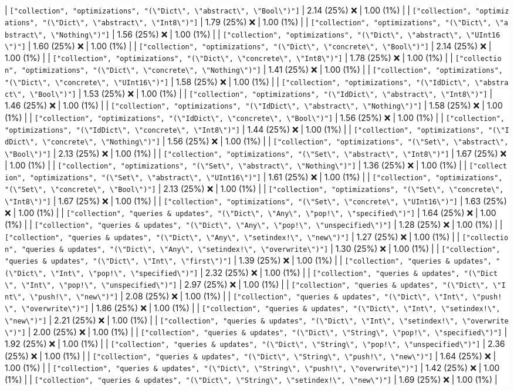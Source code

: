 | `["collection", "optimizations", "(\"Dict\", \"abstract\", \"Bool\")"]` | 2.14 (25%) :x: | 1.00 (1%)  |
| `["collection", "optimizations", "(\"Dict\", \"abstract\", \"Int8\")"]` | 1.79 (25%) :x: | 1.00 (1%)  |
| `["collection", "optimizations", "(\"Dict\", \"abstract\", \"Nothing\")"]` | 1.56 (25%) :x: | 1.00 (1%)  |
| `["collection", "optimizations", "(\"Dict\", \"abstract\", \"UInt16\")"]` | 1.60 (25%) :x: | 1.00 (1%)  |
| `["collection", "optimizations", "(\"Dict\", \"concrete\", \"Bool\")"]` | 2.14 (25%) :x: | 1.00 (1%)  |
| `["collection", "optimizations", "(\"Dict\", \"concrete\", \"Int8\")"]` | 1.78 (25%) :x: | 1.00 (1%)  |
| `["collection", "optimizations", "(\"Dict\", \"concrete\", \"Nothing\")"]` | 1.41 (25%) :x: | 1.00 (1%)  |
| `["collection", "optimizations", "(\"Dict\", \"concrete\", \"UInt16\")"]` | 1.58 (25%) :x: | 1.00 (1%)  |
| `["collection", "optimizations", "(\"IdDict\", \"abstract\", \"Bool\")"]` | 1.53 (25%) :x: | 1.00 (1%)  |
| `["collection", "optimizations", "(\"IdDict\", \"abstract\", \"Int8\")"]` | 1.46 (25%) :x: | 1.00 (1%)  |
| `["collection", "optimizations", "(\"IdDict\", \"abstract\", \"Nothing\")"]` | 1.58 (25%) :x: | 1.00 (1%)  |
| `["collection", "optimizations", "(\"IdDict\", \"concrete\", \"Bool\")"]` | 1.56 (25%) :x: | 1.00 (1%)  |
| `["collection", "optimizations", "(\"IdDict\", \"concrete\", \"Int8\")"]` | 1.44 (25%) :x: | 1.00 (1%)  |
| `["collection", "optimizations", "(\"IdDict\", \"concrete\", \"Nothing\")"]` | 1.56 (25%) :x: | 1.00 (1%)  |
| `["collection", "optimizations", "(\"Set\", \"abstract\", \"Bool\")"]` | 2.13 (25%) :x: | 1.00 (1%)  |
| `["collection", "optimizations", "(\"Set\", \"abstract\", \"Int8\")"]` | 1.67 (25%) :x: | 1.00 (1%)  |
| `["collection", "optimizations", "(\"Set\", \"abstract\", \"Nothing\")"]` | 1.36 (25%) :x: | 1.00 (1%)  |
| `["collection", "optimizations", "(\"Set\", \"abstract\", \"UInt16\")"]` | 1.61 (25%) :x: | 1.00 (1%)  |
| `["collection", "optimizations", "(\"Set\", \"concrete\", \"Bool\")"]` | 2.13 (25%) :x: | 1.00 (1%)  |
| `["collection", "optimizations", "(\"Set\", \"concrete\", \"Int8\")"]` | 1.67 (25%) :x: | 1.00 (1%)  |
| `["collection", "optimizations", "(\"Set\", \"concrete\", \"UInt16\")"]` | 1.63 (25%) :x: | 1.00 (1%)  |
| `["collection", "queries & updates", "(\"Dict\", \"Any\", \"pop!\", \"specified\")"]` | 1.64 (25%) :x: | 1.00 (1%)  |
| `["collection", "queries & updates", "(\"Dict\", \"Any\", \"pop!\", \"unspecified\")"]` | 1.28 (25%) :x: | 1.00 (1%)  |
| `["collection", "queries & updates", "(\"Dict\", \"Any\", \"setindex!\", \"new\")"]` | 1.27 (25%) :x: | 1.00 (1%)  |
| `["collection", "queries & updates", "(\"Dict\", \"Any\", \"setindex!\", \"overwrite\")"]` | 1.30 (25%) :x: | 1.00 (1%)  |
| `["collection", "queries & updates", "(\"Dict\", \"Int\", \"first\")"]` | 1.39 (25%) :x: | 1.00 (1%)  |
| `["collection", "queries & updates", "(\"Dict\", \"Int\", \"pop!\", \"specified\")"]` | 2.32 (25%) :x: | 1.00 (1%)  |
| `["collection", "queries & updates", "(\"Dict\", \"Int\", \"pop!\", \"unspecified\")"]` | 2.97 (25%) :x: | 1.00 (1%)  |
| `["collection", "queries & updates", "(\"Dict\", \"Int\", \"push!\", \"new\")"]` | 2.08 (25%) :x: | 1.00 (1%)  |
| `["collection", "queries & updates", "(\"Dict\", \"Int\", \"push!\", \"overwrite\")"]` | 1.86 (25%) :x: | 1.00 (1%)  |
| `["collection", "queries & updates", "(\"Dict\", \"Int\", \"setindex!\", \"new\")"]` | 2.21 (25%) :x: | 1.00 (1%)  |
| `["collection", "queries & updates", "(\"Dict\", \"Int\", \"setindex!\", \"overwrite\")"]` | 2.00 (25%) :x: | 1.00 (1%)  |
| `["collection", "queries & updates", "(\"Dict\", \"String\", \"pop!\", \"specified\")"]` | 1.92 (25%) :x: | 1.00 (1%)  |
| `["collection", "queries & updates", "(\"Dict\", \"String\", \"pop!\", \"unspecified\")"]` | 2.36 (25%) :x: | 1.00 (1%)  |
| `["collection", "queries & updates", "(\"Dict\", \"String\", \"push!\", \"new\")"]` | 1.64 (25%) :x: | 1.00 (1%)  |
| `["collection", "queries & updates", "(\"Dict\", \"String\", \"push!\", \"overwrite\")"]` | 1.42 (25%) :x: | 1.00 (1%)  |
| `["collection", "queries & updates", "(\"Dict\", \"String\", \"setindex!\", \"new\")"]` | 1.69 (25%) :x: | 1.00 (1%)  |